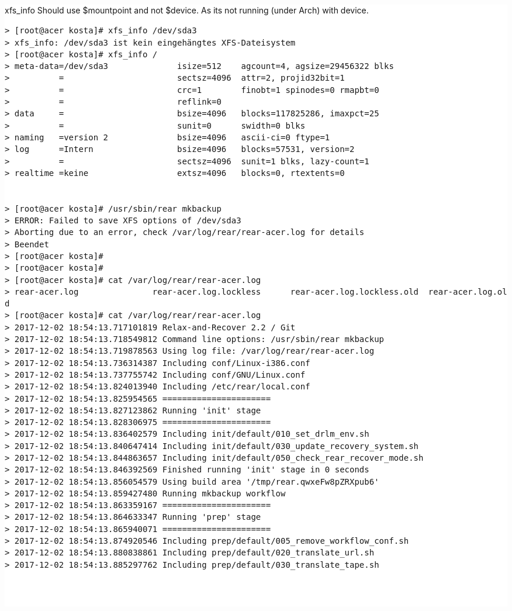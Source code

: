 xfs\_info Should use $mountpoint and not $device. As its not running
(under Arch) with device.

<pre>
> [root@acer kosta]# xfs_info /dev/sda3
> xfs_info: /dev/sda3 ist kein eingehängtes XFS-Dateisystem
> [root@acer kosta]# xfs_info /
> meta-data=/dev/sda3              isize=512    agcount=4, agsize=29456322 blks
>          =                       sectsz=4096  attr=2, projid32bit=1
>          =                       crc=1        finobt=1 spinodes=0 rmapbt=0
>          =                       reflink=0
> data     =                       bsize=4096   blocks=117825286, imaxpct=25
>          =                       sunit=0      swidth=0 blks
> naming   =version 2              bsize=4096   ascii-ci=0 ftype=1
> log      =Intern                 bsize=4096   blocks=57531, version=2
>          =                       sectsz=4096  sunit=1 blks, lazy-count=1
> realtime =keine                  extsz=4096   blocks=0, rtextents=0


> [root@acer kosta]# /usr/sbin/rear mkbackup                                                                                                                        
> ERROR: Failed to save XFS options of /dev/sda3                                                                                                                    
> Aborting due to an error, check /var/log/rear/rear-acer.log for details                                                                                           
> Beendet                                                                                                                                                           
> [root@acer kosta]#                                                                                                                                                
> [root@acer kosta]#                                                                                                                                                
> [root@acer kosta]# cat /var/log/rear/rear-acer.log                                                                                                                
> rear-acer.log               rear-acer.log.lockless      rear-acer.log.lockless.old  rear-acer.log.old                                                             
> [root@acer kosta]# cat /var/log/rear/rear-acer.log                                                                                                                
> 2017-12-02 18:54:13.717101819 Relax-and-Recover 2.2 / Git                                                                                                         
> 2017-12-02 18:54:13.718549812 Command line options: /usr/sbin/rear mkbackup                                                                                       
> 2017-12-02 18:54:13.719878563 Using log file: /var/log/rear/rear-acer.log                                                                                         
> 2017-12-02 18:54:13.736314387 Including conf/Linux-i386.conf                                                                                                      
> 2017-12-02 18:54:13.737755742 Including conf/GNU/Linux.conf                                                                                                       
> 2017-12-02 18:54:13.824013940 Including /etc/rear/local.conf                                                                                                      
> 2017-12-02 18:54:13.825954565 ======================                                                                                                              
> 2017-12-02 18:54:13.827123862 Running 'init' stage                                                                                                                
> 2017-12-02 18:54:13.828306975 ======================                                                                                                              
> 2017-12-02 18:54:13.836402579 Including init/default/010_set_drlm_env.sh                                                                                          
> 2017-12-02 18:54:13.840647414 Including init/default/030_update_recovery_system.sh                                                                                
> 2017-12-02 18:54:13.844863657 Including init/default/050_check_rear_recover_mode.sh                                                                               
> 2017-12-02 18:54:13.846392569 Finished running 'init' stage in 0 seconds                                                                                          
> 2017-12-02 18:54:13.856054579 Using build area '/tmp/rear.qwxeFw8pZRXpub6'                                                                                        
> 2017-12-02 18:54:13.859427480 Running mkbackup workflow                                                                                                           
> 2017-12-02 18:54:13.863359167 ======================                                                                                                              
> 2017-12-02 18:54:13.864633347 Running 'prep' stage                                                                                                                
> 2017-12-02 18:54:13.865940071 ======================                                                                                                              
> 2017-12-02 18:54:13.874920546 Including prep/default/005_remove_workflow_conf.sh                                                                                  
> 2017-12-02 18:54:13.880838861 Including prep/default/020_translate_url.sh                                                                                         
> 2017-12-02 18:54:13.885297762 Including prep/default/030_translate_tape.sh                                                                                        
